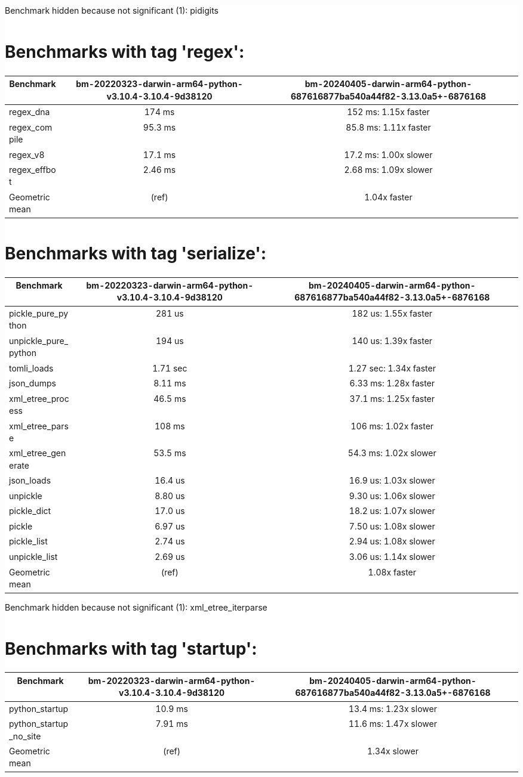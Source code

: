 Benchmark hidden because not significant (1): pidigits

Benchmarks with tag 'regex':
============================

| Benchmark      | bm-20220323-darwin-arm64-python-v3.10.4-3.10.4-9d38120 | bm-20240405-darwin-arm64-python-687616877ba540a44f82-3.13.0a5+-6876168 |
|----------------|:------------------------------------------------------:|:----------------------------------------------------------------------:|
| regex_dna      | 174 ms                                                 | 152 ms: 1.15x faster                                                   |
| regex_compile  | 95.3 ms                                                | 85.8 ms: 1.11x faster                                                  |
| regex_v8       | 17.1 ms                                                | 17.2 ms: 1.00x slower                                                  |
| regex_effbot   | 2.46 ms                                                | 2.68 ms: 1.09x slower                                                  |
| Geometric mean | (ref)                                                  | 1.04x faster                                                           |

Benchmarks with tag 'serialize':
================================

| Benchmark            | bm-20220323-darwin-arm64-python-v3.10.4-3.10.4-9d38120 | bm-20240405-darwin-arm64-python-687616877ba540a44f82-3.13.0a5+-6876168 |
|----------------------|:------------------------------------------------------:|:----------------------------------------------------------------------:|
| pickle_pure_python   | 281 us                                                 | 182 us: 1.55x faster                                                   |
| unpickle_pure_python | 194 us                                                 | 140 us: 1.39x faster                                                   |
| tomli_loads          | 1.71 sec                                               | 1.27 sec: 1.34x faster                                                 |
| json_dumps           | 8.11 ms                                                | 6.33 ms: 1.28x faster                                                  |
| xml_etree_process    | 46.5 ms                                                | 37.1 ms: 1.25x faster                                                  |
| xml_etree_parse      | 108 ms                                                 | 106 ms: 1.02x faster                                                   |
| xml_etree_generate   | 53.5 ms                                                | 54.3 ms: 1.02x slower                                                  |
| json_loads           | 16.4 us                                                | 16.9 us: 1.03x slower                                                  |
| unpickle             | 8.80 us                                                | 9.30 us: 1.06x slower                                                  |
| pickle_dict          | 17.0 us                                                | 18.2 us: 1.07x slower                                                  |
| pickle               | 6.97 us                                                | 7.50 us: 1.08x slower                                                  |
| pickle_list          | 2.74 us                                                | 2.94 us: 1.08x slower                                                  |
| unpickle_list        | 2.69 us                                                | 3.06 us: 1.14x slower                                                  |
| Geometric mean       | (ref)                                                  | 1.08x faster                                                           |

Benchmark hidden because not significant (1): xml_etree_iterparse

Benchmarks with tag 'startup':
==============================

| Benchmark              | bm-20220323-darwin-arm64-python-v3.10.4-3.10.4-9d38120 | bm-20240405-darwin-arm64-python-687616877ba540a44f82-3.13.0a5+-6876168 |
|------------------------|:------------------------------------------------------:|:----------------------------------------------------------------------:|
| python_startup         | 10.9 ms                                                | 13.4 ms: 1.23x slower                                                  |
| python_startup_no_site | 7.91 ms                                                | 11.6 ms: 1.47x slower                                                  |
| Geometric mean         | (ref)                                                  | 1.34x slower                                                           |
